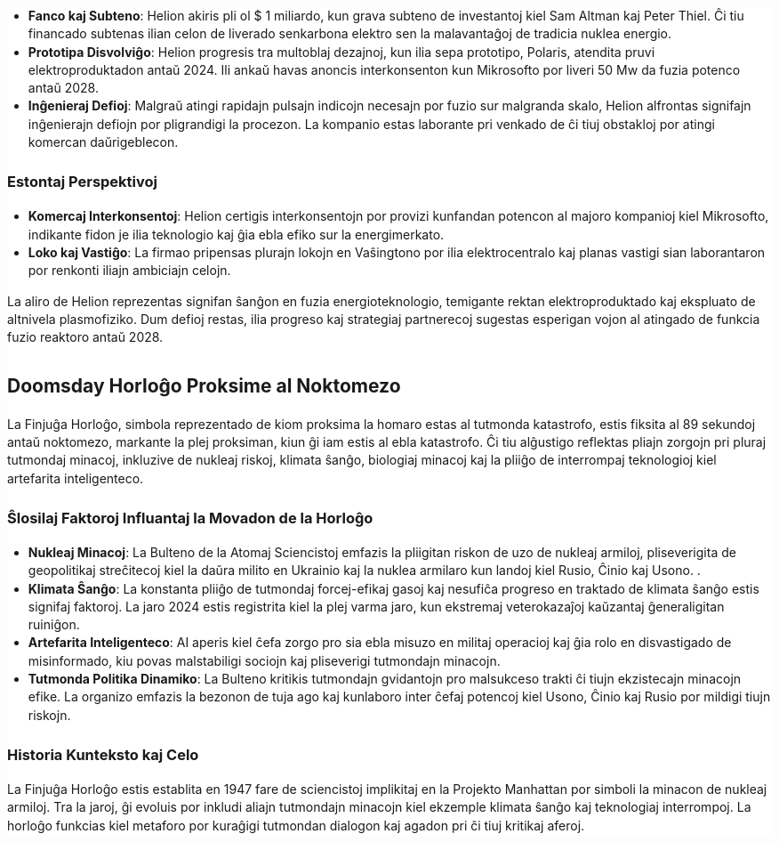 - **Fanco kaj Subteno**: Helion akiris pli ol $ 1 miliardo, kun grava subteno de investantoj kiel
  Sam Altman kaj Peter Thiel. Ĉi tiu financado subtenas ilian celon de liverado senkarbona elektro
  sen la malavantaĝoj de tradicia nuklea energio.
- **Prototipa Disvolviĝo**: Helion progresis tra multoblaj dezajnoj, kun ilia sepa prototipo,
  Polaris, atendita pruvi elektroproduktadon antaŭ 2024. Ili ankaŭ havas anoncis interkonsenton kun
  Mikrosofto por liveri 50 Mw da fuzia potenco antaŭ 2028.
- **Inĝenieraj Defioj**: Malgraŭ atingi rapidajn pulsajn indicojn necesajn por fuzio sur malgranda
  skalo, Helion alfrontas signifajn inĝenierajn defiojn por pligrandigi la procezon. La kompanio
  estas laborante pri venkado de ĉi tiuj obstakloj por atingi komercan daŭrigeblecon.

### Estontaj Perspektivoj

- **Komercaj Interkonsentoj**: Helion certigis interkonsentojn por provizi kunfandan potencon al
  majoro kompanioj kiel Mikrosofto, indikante fidon je ilia teknologio kaj ĝia ebla efiko sur la
  energimerkato.
- **Loko kaj Vastiĝo**: La firmao pripensas plurajn lokojn en Vaŝingtono por ilia elektrocentralo
  kaj planas vastigi sian laborantaron por renkonti iliajn ambiciajn celojn.

La aliro de Helion reprezentas signifan ŝanĝon en fuzia energioteknologio, temigante rektan
elektroproduktado kaj ekspluato de altnivela plasmofiziko. Dum defioj restas, ilia progreso kaj
strategiaj partnerecoj sugestas esperigan vojon al atingado de funkcia fuzio reaktoro antaŭ 2028.

## Doomsday Horloĝo Proksime al Noktomezo

La Finjuĝa Horloĝo, simbola reprezentado de kiom proksima la homaro estas al tutmonda katastrofo,
estis fiksita al 89 sekundoj antaŭ noktomezo, markante la plej proksiman, kiun ĝi iam estis al ebla
katastrofo. Ĉi tiu alĝustigo reflektas pliajn zorgojn pri pluraj tutmondaj minacoj, inkluzive de
nukleaj riskoj, klimata ŝanĝo, biologiaj minacoj kaj la pliiĝo de interrompaj teknologioj kiel
artefarita inteligenteco.

### Ŝlosilaj Faktoroj Influantaj la Movadon de la Horloĝo

- **Nukleaj Minacoj**: La Bulteno de la Atomaj Sciencistoj emfazis la pliigitan riskon de uzo de
  nukleaj armiloj, pliseverigita de geopolitikaj streĉitecoj kiel la daŭra milito en Ukrainio kaj la
  nuklea armilaro kun landoj kiel Rusio, Ĉinio kaj Usono. .
- **Klimata Ŝanĝo**: La konstanta pliiĝo de tutmondaj forcej-efikaj gasoj kaj nesufiĉa progreso en
  traktado de klimata ŝanĝo estis signifaj faktoroj. La jaro 2024 estis registrita kiel la plej
  varma jaro, kun ekstremaj veterokazaĵoj kaŭzantaj ĝeneraligitan ruiniĝon.
- **Artefarita Inteligenteco**: AI aperis kiel ĉefa zorgo pro sia ebla misuzo en militaj operacioj
  kaj ĝia rolo en disvastigado de misinformado, kiu povas malstabiligi sociojn kaj pliseverigi
  tutmondajn minacojn.
- **Tutmonda Politika Dinamiko**: La Bulteno kritikis tutmondajn gvidantojn pro malsukceso trakti ĉi
  tiujn ekzistecajn minacojn efike. La organizo emfazis la bezonon de tuja ago kaj kunlaboro inter
  ĉefaj potencoj kiel Usono, Ĉinio kaj Rusio por mildigi tiujn riskojn.

### Historia Kunteksto kaj Celo

La Finjuĝa Horloĝo estis establita en 1947 fare de sciencistoj implikitaj en la Projekto Manhattan
por simboli la minacon de nukleaj armiloj. Tra la jaroj, ĝi evoluis por inkludi aliajn tutmondajn
minacojn kiel ekzemple klimata ŝanĝo kaj teknologiaj interrompoj. La horloĝo funkcias kiel metaforo
por kuraĝigi tutmondan dialogon kaj agadon pri ĉi tiuj kritikaj aferoj.
